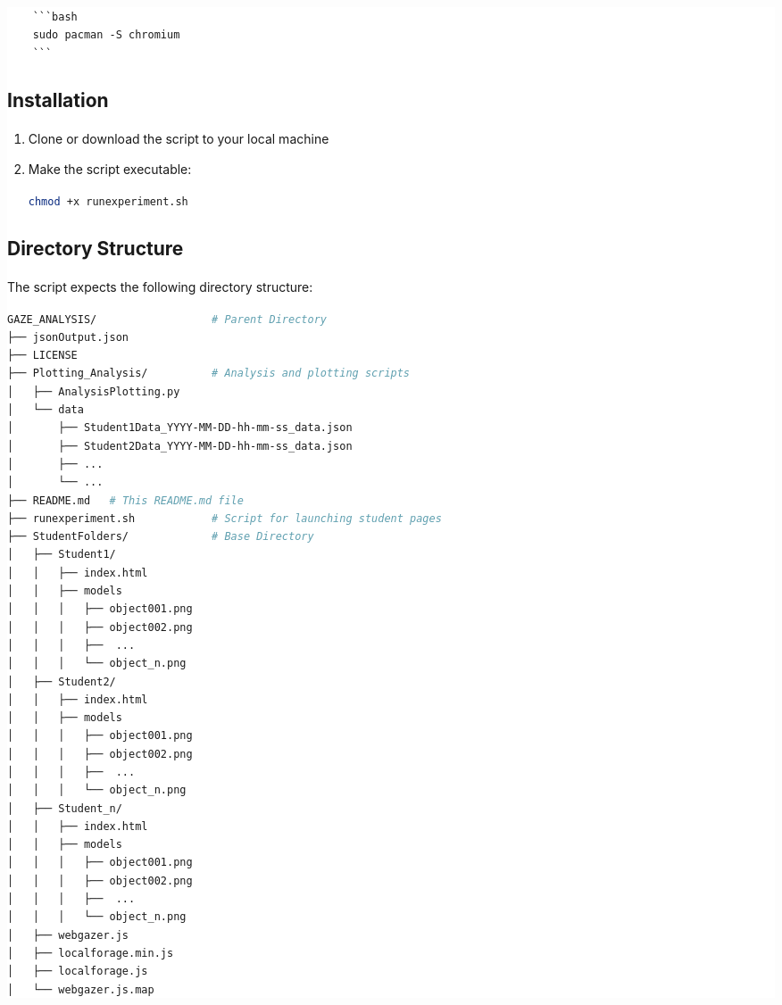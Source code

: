         ```bash
        sudo pacman -S chromium
        ```

## Installation

1. Clone or download the script to your local machine

2. Make the script executable:
    ```bash
    chmod +x runexperiment.sh
    ```

## Directory Structure

The script expects the following directory structure:

```bash
GAZE_ANALYSIS/					# Parent Directory
├── jsonOutput.json
├── LICENSE
├── Plotting_Analysis/  		# Analysis and plotting scripts
│   ├── AnalysisPlotting.py
│   └── data
│       ├── Student1Data_YYYY-MM-DD-hh-mm-ss_data.json
│       ├── Student2Data_YYYY-MM-DD-hh-mm-ss_data.json
│       ├── ...
│       └── ...
├── README.md	# This README.md file
├── runexperiment.sh			# Script for launching student pages
├── StudentFolders/				# Base Directory
│   ├── Student1/
│   │   ├── index.html
│   │   ├── models
│   │   │   ├── object001.png
│   │   │   ├── object002.png
│   │   │   ├──  ...
│   │   │   └── object_n.png
│   ├── Student2/
│   │   ├── index.html
│   │   ├── models
│   │   │   ├── object001.png
│   │   │   ├── object002.png
│   │   │   ├──  ...
│   │   │   └── object_n.png
│   ├── Student_n/
│   │   ├── index.html
│   │   ├── models
│   │   │   ├── object001.png
│   │   │   ├── object002.png
│   │   │   ├──  ...
│   │   │   └── object_n.png
│   ├── webgazer.js
│   ├── localforage.min.js
│   ├── localforage.js
│   └── webgazer.js.map
```
